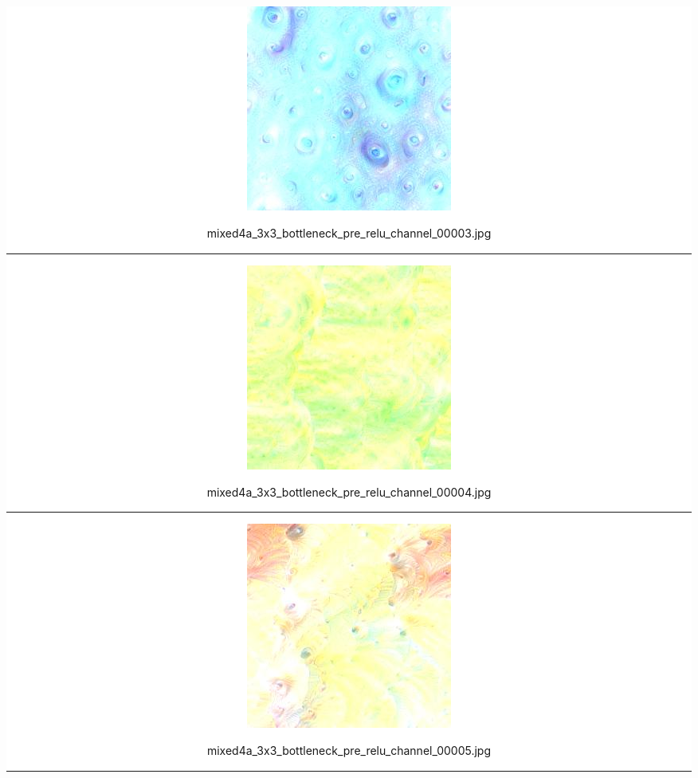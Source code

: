 <p align="center">  <img src="mixed4a_3x3_bottleneck_pre_relu_channel_00003.jpg?"> </p><p align="center">mixed4a_3x3_bottleneck_pre_relu_channel_00003.jpg</p>

***

<p align="center">  <img src="mixed4a_3x3_bottleneck_pre_relu_channel_00004.jpg?"> </p><p align="center">mixed4a_3x3_bottleneck_pre_relu_channel_00004.jpg</p>

***

<p align="center">  <img src="mixed4a_3x3_bottleneck_pre_relu_channel_00005.jpg?"> </p><p align="center">mixed4a_3x3_bottleneck_pre_relu_channel_00005.jpg</p>

***
